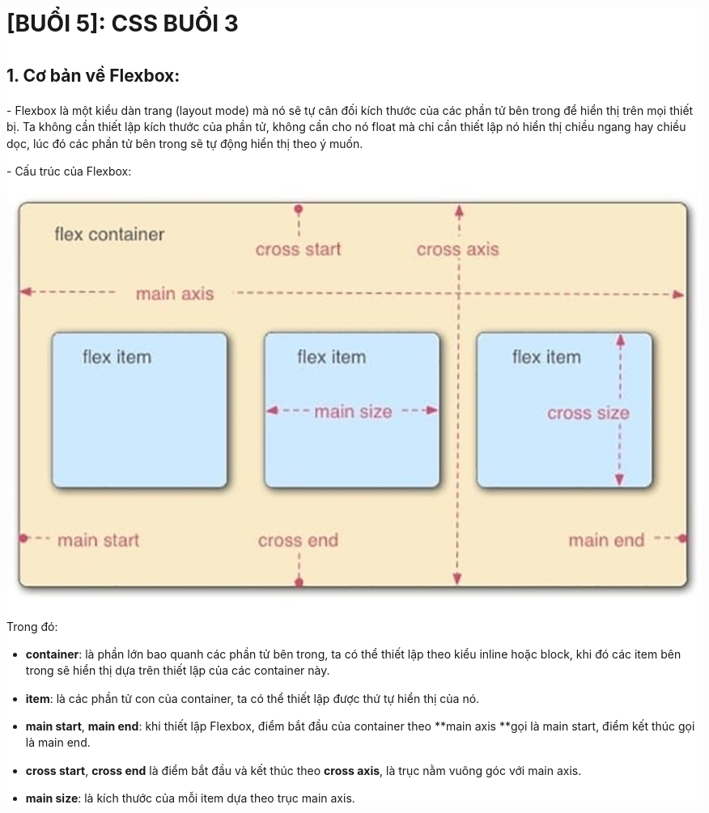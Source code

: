 # [BUỔI 5]: CSS BUỔI 3  

## 1. Cơ bản về Flexbox:

\- Flexbox là một kiểu dàn trang (layout mode) mà nó sẽ tự cân đối kích thước của các phần tử bên trong để hiển thị trên mọi thiết bị. Ta không cần thiết lập kích thước của phần tử, không cần cho nó float mà chỉ cần thiết lập nó hiển thị chiều ngang hay chiều dọc, lúc đó các phần tử bên trong sẽ tự động hiển thị theo ý muốn.

\- Cấu trúc của Flexbox:

![Alt text](img/flexbox.jpg)

Trong đó:

- **container**: là phần lớn bao quanh các phần tử bên trong, ta có thể thiết lập theo kiểu inline hoặc block, khi đó các item bên trong sẽ hiển thị dựa trên thiết lập của các container này.

- **item**: là các phần tử con của container, ta có thể thiết lập được thứ tự hiển thị của nó.

- **main start**, **main end**: khi thiết lập Flexbox, điểm bắt đầu của container theo **main axis **gọi là main start, điểm kết thúc gọi là main end.

- **cross start**, **cross end** là điểm bắt đầu và kết thúc theo **cross axis**, là trục nằm vuông góc với main axis.

- **main size**: là kích thước của mỗi item dựa theo trục main axis.

